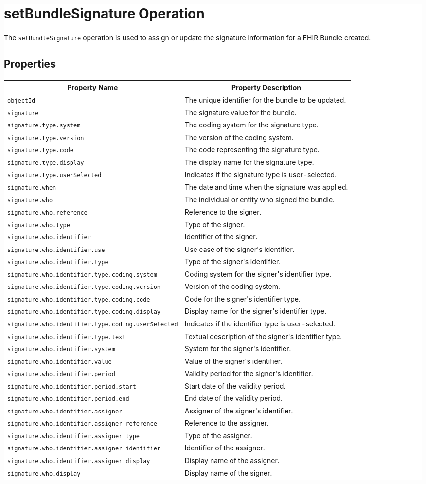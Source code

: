# setBundleSignature Operation

The `setBundleSignature` operation is used to assign or update the signature information for a FHIR Bundle created.

## Properties

| Property Name                           | Property Description                                      |
|-----------------------------------------|------------------------------------------------------------|
| `objectId`                              | The unique identifier for the bundle to be updated.       |
| `signature`                            | The signature value for the bundle.                       |
| `signature.type.system`                | The coding system for the signature type.                 |
| `signature.type.version`               | The version of the coding system.                         |
| `signature.type.code`                  | The code representing the signature type.                 |
| `signature.type.display`               | The display name for the signature type.                  |
| `signature.type.userSelected`          | Indicates if the signature type is user-selected.         |
| `signature.when`                       | The date and time when the signature was applied.         |
| `signature.who`                        | The individual or entity who signed the bundle.           |
| `signature.who.reference`              | Reference to the signer.                                 |
| `signature.who.type`                   | Type of the signer.                                      |
| `signature.who.identifier`             | Identifier of the signer.                                |
| `signature.who.identifier.use`         | Use case of the signer's identifier.                      |
| `signature.who.identifier.type`        | Type of the signer's identifier.                         |
| `signature.who.identifier.type.coding.system` | Coding system for the signer's identifier type.      |
| `signature.who.identifier.type.coding.version` | Version of the coding system.                        |
| `signature.who.identifier.type.coding.code` | Code for the signer's identifier type.                  |
| `signature.who.identifier.type.coding.display` | Display name for the signer's identifier type.         |
| `signature.who.identifier.type.coding.userSelected` | Indicates if the identifier type is user-selected. |
| `signature.who.identifier.type.text`   | Textual description of the signer's identifier type.      |
| `signature.who.identifier.system`      | System for the signer's identifier.                       |
| `signature.who.identifier.value`       | Value of the signer's identifier.                         |
| `signature.who.identifier.period`      | Validity period for the signer's identifier.              |
| `signature.who.identifier.period.start`| Start date of the validity period.                        |
| `signature.who.identifier.period.end`  | End date of the validity period.                          |
| `signature.who.identifier.assigner`    | Assigner of the signer's identifier.                      |
| `signature.who.identifier.assigner.reference` | Reference to the assigner.                            |
| `signature.who.identifier.assigner.type` | Type of the assigner.                                    |
| `signature.who.identifier.assigner.identifier` | Identifier of the assigner.                            |
| `signature.who.identifier.assigner.display` | Display name of the assigner.                          |
| `signature.who.display`                | Display name of the signer.                               |